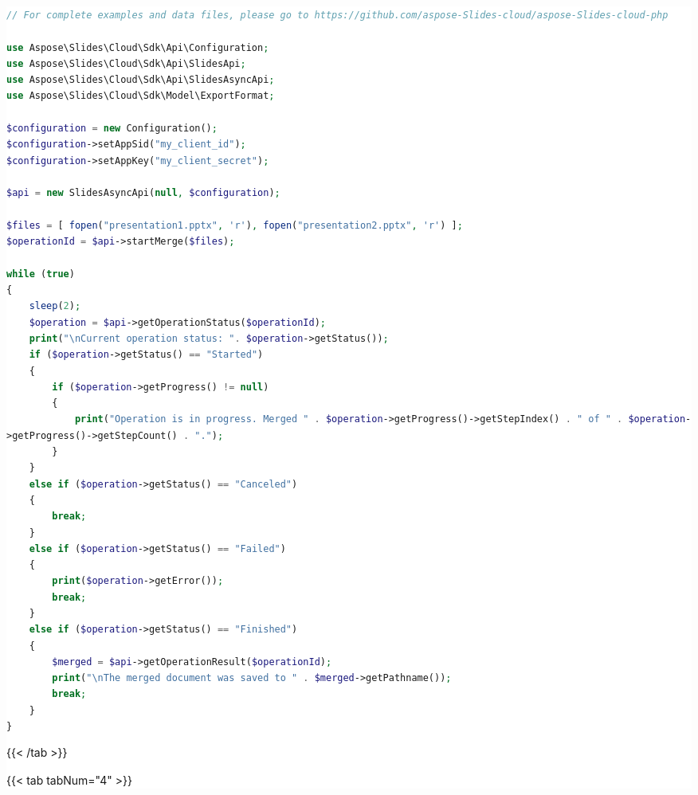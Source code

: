 ```php
// For complete examples and data files, please go to https://github.com/aspose-Slides-cloud/aspose-Slides-cloud-php

use Aspose\Slides\Cloud\Sdk\Api\Configuration;
use Aspose\Slides\Cloud\Sdk\Api\SlidesApi;
use Aspose\Slides\Cloud\Sdk\Api\SlidesAsyncApi;
use Aspose\Slides\Cloud\Sdk\Model\ExportFormat;

$configuration = new Configuration();
$configuration->setAppSid("my_client_id");
$configuration->setAppKey("my_client_secret");

$api = new SlidesAsyncApi(null, $configuration);

$files = [ fopen("presentation1.pptx", 'r'), fopen("presentation2.pptx", 'r') ];
$operationId = $api->startMerge($files);

while (true)
{
    sleep(2);
    $operation = $api->getOperationStatus($operationId);
    print("\nCurrent operation status: ". $operation->getStatus());
    if ($operation->getStatus() == "Started")
    {
        if ($operation->getProgress() != null)
        {
            print("Operation is in progress. Merged " . $operation->getProgress()->getStepIndex() . " of " . $operation->getProgress()->getStepCount() . ".");
        }
    }
    else if ($operation->getStatus() == "Canceled")
    {
        break;
    }
    else if ($operation->getStatus() == "Failed")
    {
        print($operation->getError());
        break;
    }
    else if ($operation->getStatus() == "Finished")
    {
        $merged = $api->getOperationResult($operationId);
        print("\nThe merged document was saved to " . $merged->getPathname());
        break;
    }
}
```

{{< /tab >}}

{{< tab tabNum="4" >}}
